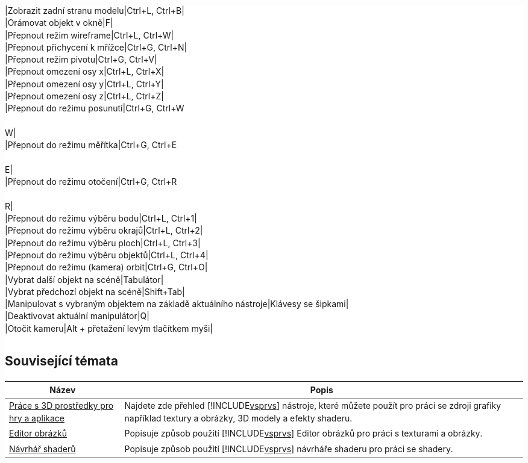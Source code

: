|Zobrazit zadní stranu modelu|Ctrl+L, Ctrl+B|  
|Orámovat objekt v okně|F|  
|Přepnout režim wireframe|Ctrl+L, Ctrl+W|  
|Přepnout přichycení k mřížce|Ctrl+G, Ctrl+N|  
|Přepnout režim pivotu|Ctrl+G, Ctrl+V|  
|Přepnout omezení osy x|Ctrl+L, Ctrl+X|  
|Přepnout omezení osy y|Ctrl+L, Ctrl+Y|  
|Přepnout omezení osy z|Ctrl+L, Ctrl+Z|  
|Přepnout do režimu posunutí|Ctrl+G, Ctrl+W<br /><br /> W|  
|Přepnout do režimu měřítka|Ctrl+G, Ctrl+E<br /><br /> E|  
|Přepnout do režimu otočení|Ctrl+G, Ctrl+R<br /><br /> R|  
|Přepnout do režimu výběru bodu|Ctrl+L, Ctrl+1|  
|Přepnout do režimu výběru okrajů|Ctrl+L, Ctrl+2|  
|Přepnout do režimu výběru ploch|Ctrl+L, Ctrl+3|  
|Přepnout do režimu výběru objektů|Ctrl+L, Ctrl+4|  
|Přepnout do režimu (kamera) orbit|Ctrl+G, Ctrl+O|  
|Vybrat další objekt na scéně|Tabulátor|  
|Vybrat předchozí objekt na scéně|Shift+Tab|  
|Manipulovat s vybraným objektem na základě aktuálního nástroje|Klávesy se šipkami|  
|Deaktivovat aktuální manipulátor|Q|  
|Otočit kameru|Alt + přetažení levým tlačítkem myši|  
  
## <a name="related-topics"></a>Související témata  
  
|Název|Popis|  
|-----------|-----------------|  
|[Práce s 3D prostředky pro hry a aplikace](../designers/working-with-3-d-assets-for-games-and-apps.md)|Najdete zde přehled [!INCLUDE[vsprvs](../includes/vsprvs-md.md)] nástroje, které můžete použít pro práci se zdroji grafiky například textury a obrázky, 3D modely a efekty shaderu.|  
|[Editor obrázků](../designers/image-editor.md)|Popisuje způsob použití [!INCLUDE[vsprvs](../includes/vsprvs-md.md)] Editor obrázků pro práci s texturami a obrázky.|  
|[Návrhář shaderů](../designers/shader-designer.md)|Popisuje způsob použití [!INCLUDE[vsprvs](../includes/vsprvs-md.md)] návrháře shaderu pro práci se shadery.|
